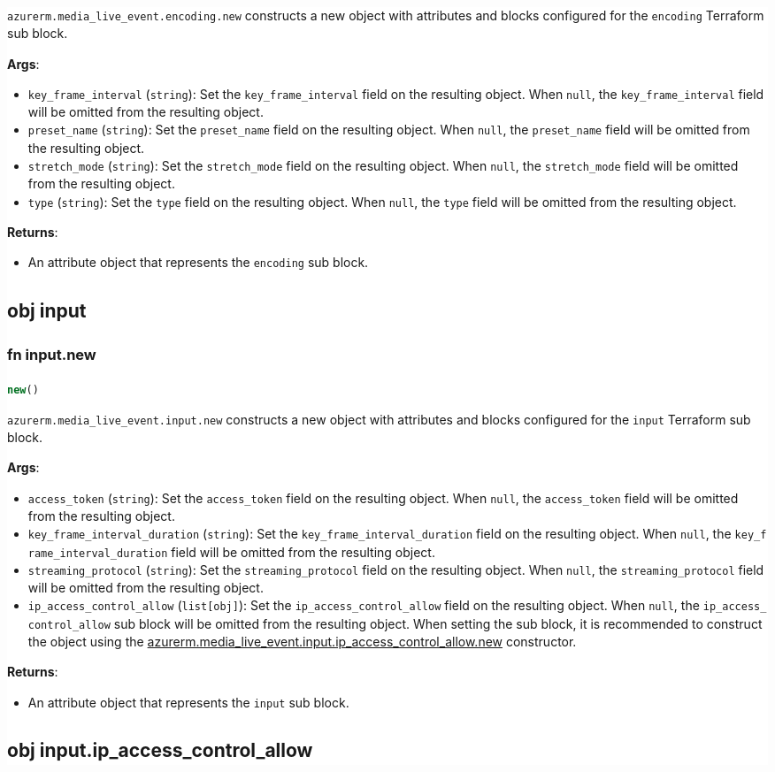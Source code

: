 `azurerm.media_live_event.encoding.new` constructs a new object with attributes and blocks configured for the `encoding`
Terraform sub block.



**Args**:
  - `key_frame_interval` (`string`): Set the `key_frame_interval` field on the resulting object. When `null`, the `key_frame_interval` field will be omitted from the resulting object.
  - `preset_name` (`string`): Set the `preset_name` field on the resulting object. When `null`, the `preset_name` field will be omitted from the resulting object.
  - `stretch_mode` (`string`): Set the `stretch_mode` field on the resulting object. When `null`, the `stretch_mode` field will be omitted from the resulting object.
  - `type` (`string`): Set the `type` field on the resulting object. When `null`, the `type` field will be omitted from the resulting object.

**Returns**:
  - An attribute object that represents the `encoding` sub block.


## obj input



### fn input.new

```ts
new()
```


`azurerm.media_live_event.input.new` constructs a new object with attributes and blocks configured for the `input`
Terraform sub block.



**Args**:
  - `access_token` (`string`): Set the `access_token` field on the resulting object. When `null`, the `access_token` field will be omitted from the resulting object.
  - `key_frame_interval_duration` (`string`): Set the `key_frame_interval_duration` field on the resulting object. When `null`, the `key_frame_interval_duration` field will be omitted from the resulting object.
  - `streaming_protocol` (`string`): Set the `streaming_protocol` field on the resulting object. When `null`, the `streaming_protocol` field will be omitted from the resulting object.
  - `ip_access_control_allow` (`list[obj]`): Set the `ip_access_control_allow` field on the resulting object. When `null`, the `ip_access_control_allow` sub block will be omitted from the resulting object. When setting the sub block, it is recommended to construct the object using the [azurerm.media_live_event.input.ip_access_control_allow.new](#fn-inputip_access_control_allownew) constructor.

**Returns**:
  - An attribute object that represents the `input` sub block.


## obj input.ip_access_control_allow


